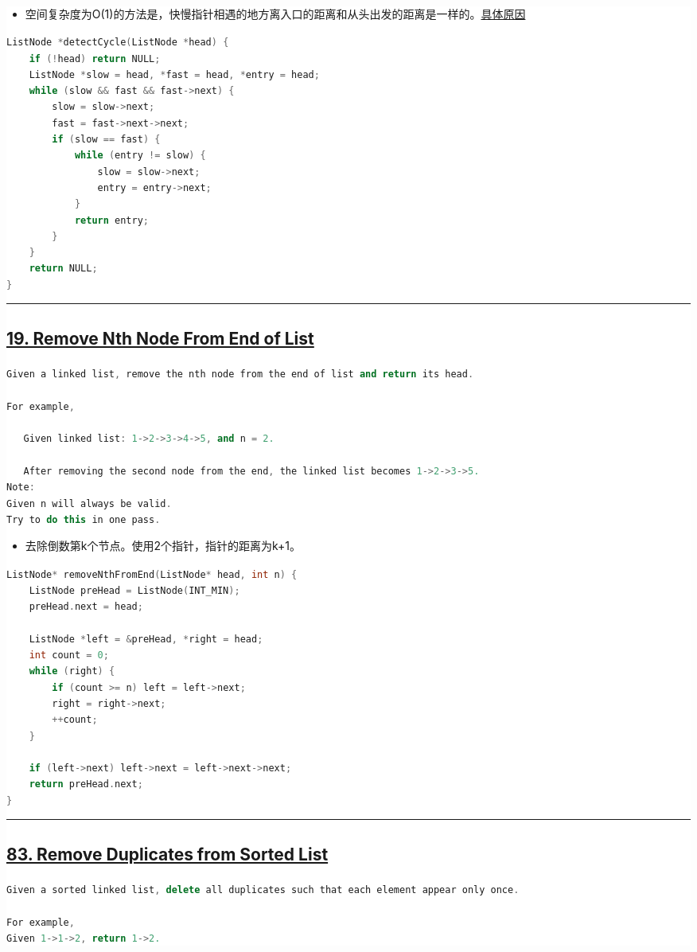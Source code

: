 * 空间复杂度为O(1)的方法是，快慢指针相遇的地方离入口的距离和从头出发的距离是一样的。[具体原因](https://discuss.leetcode.com/topic/5284/concise-o-n-solution-by-using-c-with-detailed-alogrithm-description/2)
```c++
ListNode *detectCycle(ListNode *head) {
    if (!head) return NULL;
    ListNode *slow = head, *fast = head, *entry = head;
    while (slow && fast && fast->next) {
        slow = slow->next;
        fast = fast->next->next;
        if (slow == fast) {
            while (entry != slow) {
                slow = slow->next;
                entry = entry->next;
            }
            return entry;
        }
    }
    return NULL;
}
```
---
## [19. Remove Nth Node From End of List](https://leetcode.com/problems/remove-nth-node-from-end-of-list/#/description)
```c++
Given a linked list, remove the nth node from the end of list and return its head.

For example,

   Given linked list: 1->2->3->4->5, and n = 2.

   After removing the second node from the end, the linked list becomes 1->2->3->5.
Note:
Given n will always be valid.
Try to do this in one pass.
```
* 去除倒数第k个节点。使用2个指针，指针的距离为k+1。
```c++
ListNode* removeNthFromEnd(ListNode* head, int n) {
    ListNode preHead = ListNode(INT_MIN);
    preHead.next = head;
    
    ListNode *left = &preHead, *right = head;
    int count = 0;
    while (right) {
        if (count >= n) left = left->next;
        right = right->next;
        ++count;
    }
    
    if (left->next) left->next = left->next->next;
    return preHead.next;
}
```
---
## [83. Remove Duplicates from Sorted List](https://leetcode.com/problems/remove-duplicates-from-sorted-list/#/description)
```c++
Given a sorted linked list, delete all duplicates such that each element appear only once.

For example,
Given 1->1->2, return 1->2.
```